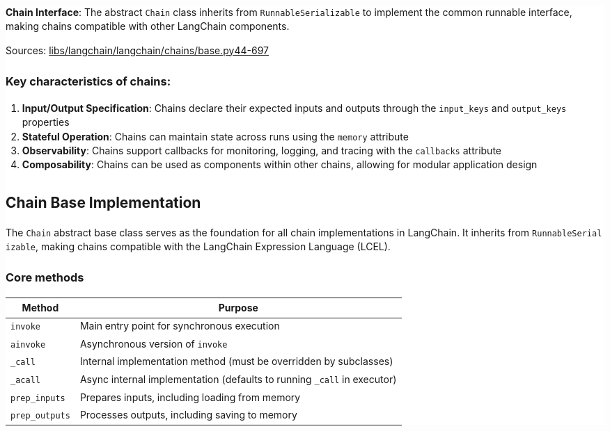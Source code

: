 **Chain Interface**: The abstract `Chain` class inherits from `RunnableSerializable` to implement the common runnable interface, making chains compatible with other LangChain components.

Sources: [libs/langchain/langchain/chains/base.py44-697](https://github.com/langchain-ai/langchain/blob/b36c2bf8/libs/langchain/langchain/chains/base.py#L44-L697)

### Key characteristics of chains:

1. **Input/Output Specification**: Chains declare their expected inputs and outputs through the `input_keys` and `output_keys` properties
2. **Stateful Operation**: Chains can maintain state across runs using the `memory` attribute
3. **Observability**: Chains support callbacks for monitoring, logging, and tracing with the `callbacks` attribute
4. **Composability**: Chains can be used as components within other chains, allowing for modular application design

## Chain Base Implementation

The `Chain` abstract base class serves as the foundation for all chain implementations in LangChain. It inherits from `RunnableSerializable`, making chains compatible with the LangChain Expression Language (LCEL).

### Core methods

| Method | Purpose |
| --- | --- |
| `invoke` | Main entry point for synchronous execution |
| `ainvoke` | Asynchronous version of `invoke` |
| `_call` | Internal implementation method (must be overridden by subclasses) |
| `_acall` | Async internal implementation (defaults to running `_call` in executor) |
| `prep_inputs` | Prepares inputs, including loading from memory |
| `prep_outputs` | Processes outputs, including saving to memory |
